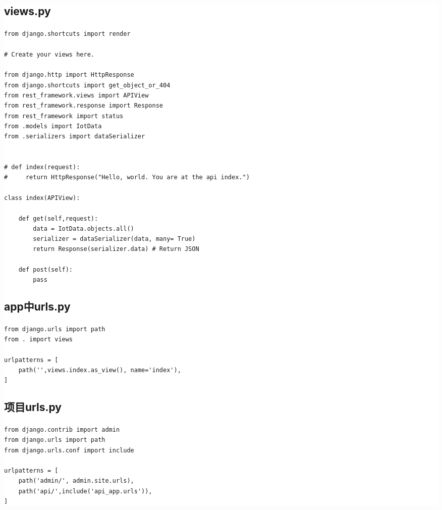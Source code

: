 ## views.py
```
from django.shortcuts import render
 
# Create your views here.
 
from django.http import HttpResponse
from django.shortcuts import get_object_or_404
from rest_framework.views import APIView
from rest_framework.response import Response
from rest_framework import status
from .models import IotData
from .serializers import dataSerializer
 

# def index(request):
#     return HttpResponse("Hello, world. You are at the api index.")
 
class index(APIView):

    def get(self,request):
        data = IotData.objects.all()
        serializer = dataSerializer(data, many= True)
        return Response(serializer.data) # Return JSON
 
    def post(self):
        pass
```

## app中urls.py 

```
from django.urls import path
from . import views

urlpatterns = [
    path('',views.index.as_view(), name='index'),
]
```

## 项目urls.py

```
from django.contrib import admin
from django.urls import path
from django.urls.conf import include

urlpatterns = [
    path('admin/', admin.site.urls),
    path('api/',include('api_app.urls')),
]
```
